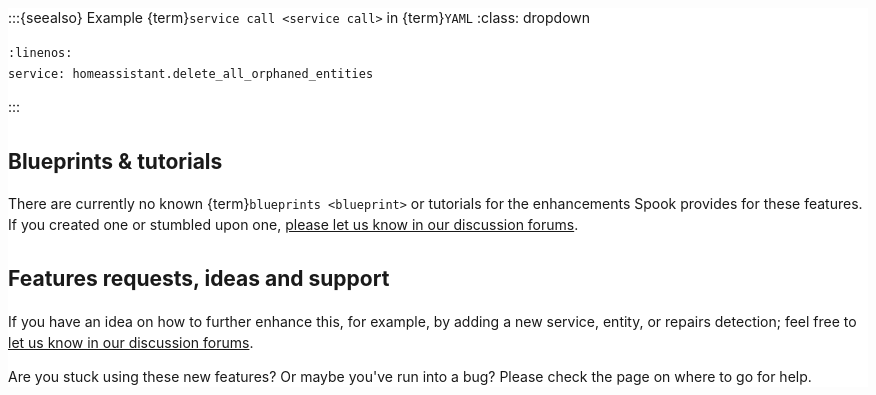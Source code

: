 :::{seealso} Example {term}`service call <service call>` in {term}`YAML`
:class: dropdown

```{code-block} yaml
:linenos:
service: homeassistant.delete_all_orphaned_entities
```

:::

## Blueprints & tutorials

There are currently no known {term}`blueprints <blueprint>` or tutorials for the enhancements Spook provides for these features. If you created one or stumbled upon one, [please let us know in our discussion forums](https://github.com/frenck/spook/discussions).

## Features requests, ideas and support

If you have an idea on how to further enhance this, for example, by adding a new service, entity, or repairs detection; feel free to [let us know in our discussion forums](https://github.com/frenck/spook/discussions).

Are you stuck using these new features? Or maybe you've run into a bug? Please check the [](../support) page on where to go for help.
